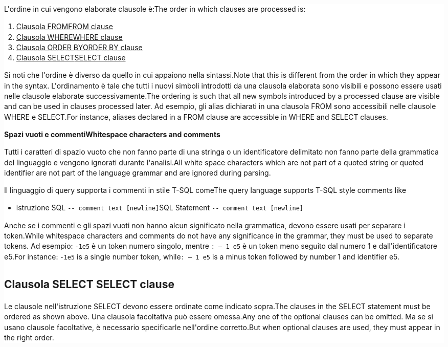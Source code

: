 <span data-ttu-id="2ecc8-123">L'ordine in cui vengono elaborate clausole è:</span><span class="sxs-lookup"><span data-stu-id="2ecc8-123">The order in which clauses are processed is:</span></span>  

1.  [<span data-ttu-id="2ecc8-124">Clausola FROM</span><span class="sxs-lookup"><span data-stu-id="2ecc8-124">FROM clause</span></span>](#bk_from_clause)  
2.  [<span data-ttu-id="2ecc8-125">Clausola WHERE</span><span class="sxs-lookup"><span data-stu-id="2ecc8-125">WHERE clause</span></span>](#bk_where_clause)  
3.  [<span data-ttu-id="2ecc8-126">Clausola ORDER BY</span><span class="sxs-lookup"><span data-stu-id="2ecc8-126">ORDER BY clause</span></span>](#bk_orderby_clause)  
4.  [<span data-ttu-id="2ecc8-127">Clausola SELECT</span><span class="sxs-lookup"><span data-stu-id="2ecc8-127">SELECT clause</span></span>](#bk_select_query)  

<span data-ttu-id="2ecc8-128">Si noti che l'ordine è diverso da quello in cui appaiono nella sintassi.</span><span class="sxs-lookup"><span data-stu-id="2ecc8-128">Note that this is different from the order in which they appear in the syntax.</span></span> <span data-ttu-id="2ecc8-129">L'ordinamento è tale che tutti i nuovi simboli introdotti da una clausola elaborata sono visibili e possono essere usati nelle clausole elaborate successivamente.</span><span class="sxs-lookup"><span data-stu-id="2ecc8-129">The ordering is such that all new symbols introduced by a processed clause are visible and can be used in clauses processed later.</span></span> <span data-ttu-id="2ecc8-130">Ad esempio, gli alias dichiarati in una clausola FROM sono accessibili nelle clausole WHERE e SELECT.</span><span class="sxs-lookup"><span data-stu-id="2ecc8-130">For instance, aliases declared in a FROM clause are accessible in WHERE and SELECT clauses.</span></span>  

<span data-ttu-id="2ecc8-131">**Spazi vuoti e commenti**</span><span class="sxs-lookup"><span data-stu-id="2ecc8-131">**Whitespace characters and comments**</span></span>  

<span data-ttu-id="2ecc8-132">Tutti i caratteri di spazio vuoto che non fanno parte di una stringa o un identificatore delimitato non fanno parte della grammatica del linguaggio e vengono ignorati durante l'analisi.</span><span class="sxs-lookup"><span data-stu-id="2ecc8-132">All white space characters which are not part of a quoted string or quoted identifier are not part of the language grammar and are ignored during parsing.</span></span>  

<span data-ttu-id="2ecc8-133">Il linguaggio di query supporta i commenti in stile T-SQL come</span><span class="sxs-lookup"><span data-stu-id="2ecc8-133">The query language supports T-SQL style comments like</span></span>  

-   <span data-ttu-id="2ecc8-134">istruzione SQL `-- comment text [newline]`</span><span class="sxs-lookup"><span data-stu-id="2ecc8-134">SQL Statement `-- comment text [newline]`</span></span>  

<span data-ttu-id="2ecc8-135">Anche se i commenti e gli spazi vuoti non hanno alcun significato nella grammatica, devono essere usati per separare i token.</span><span class="sxs-lookup"><span data-stu-id="2ecc8-135">While whitespace characters and comments do not have any significance in the grammar, they must be used to separate tokens.</span></span> <span data-ttu-id="2ecc8-136">Ad esempio: `-1e5` è un token numero singolo, mentre `: – 1 e5` è un token meno seguito dal numero 1 e dall'identificatore e5.</span><span class="sxs-lookup"><span data-stu-id="2ecc8-136">For instance: `-1e5` is a single number token, while`: – 1 e5` is a minus token followed by number 1 and identifier e5.</span></span>  

##  <span data-ttu-id="2ecc8-137"><a name="bk_select_query"></a> Clausola SELECT</span><span class="sxs-lookup"><span data-stu-id="2ecc8-137"><a name="bk_select_query"></a> SELECT clause</span></span>  
<span data-ttu-id="2ecc8-138">Le clausole nell'istruzione SELECT devono essere ordinate come indicato sopra.</span><span class="sxs-lookup"><span data-stu-id="2ecc8-138">The clauses in the SELECT statement must be ordered as shown above.</span></span> <span data-ttu-id="2ecc8-139">Una clausola facoltativa può essere omessa.</span><span class="sxs-lookup"><span data-stu-id="2ecc8-139">Any one of the optional clauses can be omitted.</span></span> <span data-ttu-id="2ecc8-140">Ma se si usano clausole facoltative, è necessario specificarle nell'ordine corretto.</span><span class="sxs-lookup"><span data-stu-id="2ecc8-140">But when optional clauses are used, they must appear in the right order.</span></span>  
